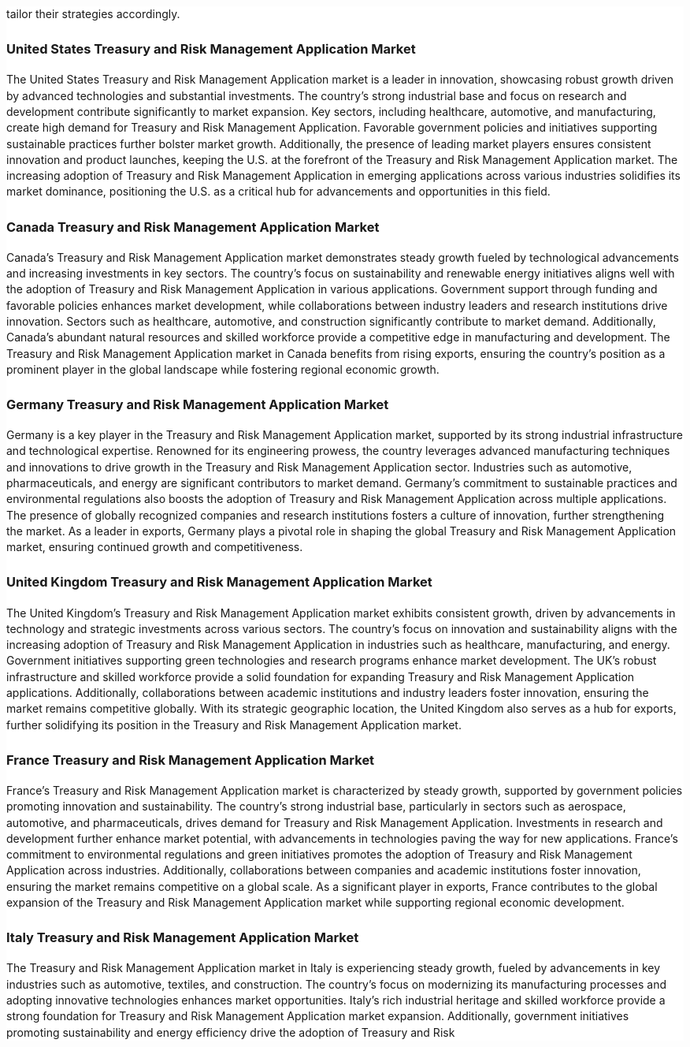 tailor their strategies accordingly.</p><h3>United States Treasury and Risk Management Application Market</h3><p>The United States Treasury and Risk Management Application market is a leader in innovation, showcasing robust growth driven by advanced technologies and substantial investments. The country&rsquo;s strong industrial base and focus on research and development contribute significantly to market expansion. Key sectors, including healthcare, automotive, and manufacturing, create high demand for Treasury and Risk Management Application. Favorable government policies and initiatives supporting sustainable practices further bolster market growth. Additionally, the presence of leading market players ensures consistent innovation and product launches, keeping the U.S. at the forefront of the Treasury and Risk Management Application market. The increasing adoption of Treasury and Risk Management Application in emerging applications across various industries solidifies its market dominance, positioning the U.S. as a critical hub for advancements and opportunities in this field.</p><h3>Canada Treasury and Risk Management Application Market</h3><p>Canada&rsquo;s Treasury and Risk Management Application market demonstrates steady growth fueled by technological advancements and increasing investments in key sectors. The country&rsquo;s focus on sustainability and renewable energy initiatives aligns well with the adoption of Treasury and Risk Management Application in various applications. Government support through funding and favorable policies enhances market development, while collaborations between industry leaders and research institutions drive innovation. Sectors such as healthcare, automotive, and construction significantly contribute to market demand. Additionally, Canada&rsquo;s abundant natural resources and skilled workforce provide a competitive edge in manufacturing and development. The Treasury and Risk Management Application market in Canada benefits from rising exports, ensuring the country&rsquo;s position as a prominent player in the global landscape while fostering regional economic growth.</p><h3>Germany Treasury and Risk Management Application Market</h3><p>Germany is a key player in the Treasury and Risk Management Application market, supported by its strong industrial infrastructure and technological expertise. Renowned for its engineering prowess, the country leverages advanced manufacturing techniques and innovations to drive growth in the Treasury and Risk Management Application sector. Industries such as automotive, pharmaceuticals, and energy are significant contributors to market demand. Germany&rsquo;s commitment to sustainable practices and environmental regulations also boosts the adoption of Treasury and Risk Management Application across multiple applications. The presence of globally recognized companies and research institutions fosters a culture of innovation, further strengthening the market. As a leader in exports, Germany plays a pivotal role in shaping the global Treasury and Risk Management Application market, ensuring continued growth and competitiveness.</p><h3>United Kingdom Treasury and Risk Management Application Market</h3><p>The United Kingdom&rsquo;s Treasury and Risk Management Application market exhibits consistent growth, driven by advancements in technology and strategic investments across various sectors. The country&rsquo;s focus on innovation and sustainability aligns with the increasing adoption of Treasury and Risk Management Application in industries such as healthcare, manufacturing, and energy. Government initiatives supporting green technologies and research programs enhance market development. The UK&rsquo;s robust infrastructure and skilled workforce provide a solid foundation for expanding Treasury and Risk Management Application applications. Additionally, collaborations between academic institutions and industry leaders foster innovation, ensuring the market remains competitive globally. With its strategic geographic location, the United Kingdom also serves as a hub for exports, further solidifying its position in the Treasury and Risk Management Application market.</p><h3>France Treasury and Risk Management Application Market</h3><p>France&rsquo;s Treasury and Risk Management Application market is characterized by steady growth, supported by government policies promoting innovation and sustainability. The country&rsquo;s strong industrial base, particularly in sectors such as aerospace, automotive, and pharmaceuticals, drives demand for Treasury and Risk Management Application. Investments in research and development further enhance market potential, with advancements in technologies paving the way for new applications. France&rsquo;s commitment to environmental regulations and green initiatives promotes the adoption of Treasury and Risk Management Application across industries. Additionally, collaborations between companies and academic institutions foster innovation, ensuring the market remains competitive on a global scale. As a significant player in exports, France contributes to the global expansion of the Treasury and Risk Management Application market while supporting regional economic development.</p><h3>Italy Treasury and Risk Management Application Market</h3><p>The Treasury and Risk Management Application market in Italy is experiencing steady growth, fueled by advancements in key industries such as automotive, textiles, and construction. The country&rsquo;s focus on modernizing its manufacturing processes and adopting innovative technologies enhances market opportunities. Italy&rsquo;s rich industrial heritage and skilled workforce provide a strong foundation for Treasury and Risk Management Application market expansion. Additionally, government initiatives promoting sustainability and energy efficiency drive the adoption of Treasury and Risk